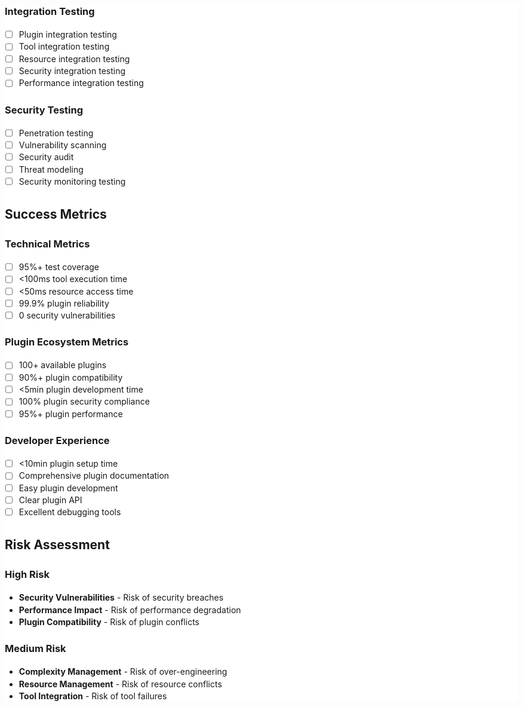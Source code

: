 ### Integration Testing
- [ ] Plugin integration testing
- [ ] Tool integration testing
- [ ] Resource integration testing
- [ ] Security integration testing
- [ ] Performance integration testing

### Security Testing
- [ ] Penetration testing
- [ ] Vulnerability scanning
- [ ] Security audit
- [ ] Threat modeling
- [ ] Security monitoring testing

## Success Metrics

### Technical Metrics
- [ ] 95%+ test coverage
- [ ] <100ms tool execution time
- [ ] <50ms resource access time
- [ ] 99.9% plugin reliability
- [ ] 0 security vulnerabilities

### Plugin Ecosystem Metrics
- [ ] 100+ available plugins
- [ ] 90%+ plugin compatibility
- [ ] <5min plugin development time
- [ ] 100% plugin security compliance
- [ ] 95%+ plugin performance

### Developer Experience
- [ ] <10min plugin setup time
- [ ] Comprehensive plugin documentation
- [ ] Easy plugin development
- [ ] Clear plugin API
- [ ] Excellent debugging tools

## Risk Assessment

### High Risk
- **Security Vulnerabilities** - Risk of security breaches
- **Performance Impact** - Risk of performance degradation
- **Plugin Compatibility** - Risk of plugin conflicts

### Medium Risk
- **Complexity Management** - Risk of over-engineering
- **Resource Management** - Risk of resource conflicts
- **Tool Integration** - Risk of tool failures
